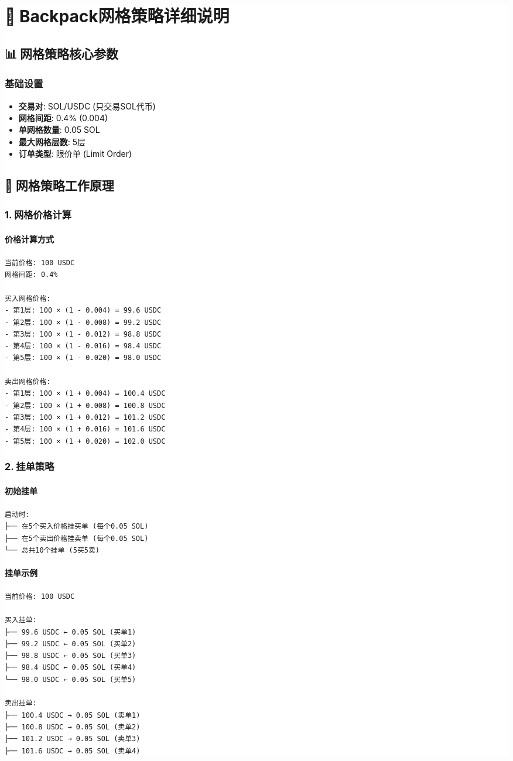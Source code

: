 # 🎯 Backpack网格策略详细说明

## 📊 **网格策略核心参数**

### **基础设置**
- **交易对**: SOL/USDC (只交易SOL代币)
- **网格间距**: 0.4% (0.004)
- **单网格数量**: 0.05 SOL
- **最大网格层数**: 5层
- **订单类型**: 限价单 (Limit Order)

## 🔄 **网格策略工作原理**

### **1. 网格价格计算**

#### **价格计算方式**
```
当前价格: 100 USDC
网格间距: 0.4%

买入网格价格:
- 第1层: 100 × (1 - 0.004) = 99.6 USDC
- 第2层: 100 × (1 - 0.008) = 99.2 USDC
- 第3层: 100 × (1 - 0.012) = 98.8 USDC
- 第4层: 100 × (1 - 0.016) = 98.4 USDC
- 第5层: 100 × (1 - 0.020) = 98.0 USDC

卖出网格价格:
- 第1层: 100 × (1 + 0.004) = 100.4 USDC
- 第2层: 100 × (1 + 0.008) = 100.8 USDC
- 第3层: 100 × (1 + 0.012) = 101.2 USDC
- 第4层: 100 × (1 + 0.016) = 101.6 USDC
- 第5层: 100 × (1 + 0.020) = 102.0 USDC
```

### **2. 挂单策略**

#### **初始挂单**
```
启动时:
├── 在5个买入价格挂买单 (每个0.05 SOL)
├── 在5个卖出价格挂卖单 (每个0.05 SOL)
└── 总共10个挂单 (5买5卖)
```

#### **挂单示例**
```
当前价格: 100 USDC

买入挂单:
├── 99.6 USDC ← 0.05 SOL (买单1)
├── 99.2 USDC ← 0.05 SOL (买单2)
├── 98.8 USDC ← 0.05 SOL (买单3)
├── 98.4 USDC ← 0.05 SOL (买单4)
└── 98.0 USDC ← 0.05 SOL (买单5)

卖出挂单:
├── 100.4 USDC → 0.05 SOL (卖单1)
├── 100.8 USDC → 0.05 SOL (卖单2)
├── 101.2 USDC → 0.05 SOL (卖单3)
├── 101.6 USDC → 0.05 SOL (卖单4)
```